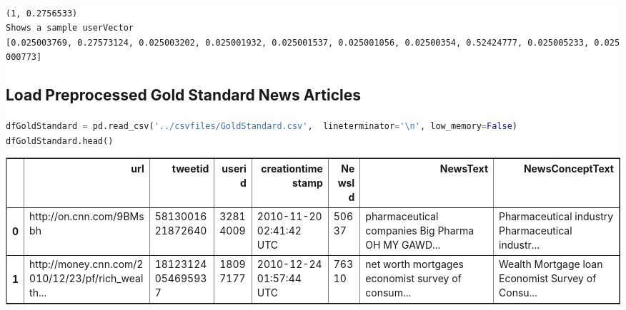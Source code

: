     (1, 0.2756533)
    Shows a sample userVector
    [0.025003769, 0.27573124, 0.025003202, 0.025001932, 0.025001537, 0.025001056, 0.02500354, 0.52424777, 0.025005233, 0.025000773]


## Load Preprocessed Gold Standard News Articles


```python
dfGoldStandard = pd.read_csv('../csvfiles/GoldStandard.csv',  lineterminator='\n', low_memory=False)
dfGoldStandard.head()

```




<div>
<style scoped>
    .dataframe tbody tr th:only-of-type {
        vertical-align: middle;
    }

    .dataframe tbody tr th {
        vertical-align: top;
    }

    .dataframe thead th {
        text-align: right;
    }
</style>
<table border="1" class="dataframe">
  <thead>
    <tr style="text-align: right;">
      <th></th>
      <th>url</th>
      <th>tweetid</th>
      <th>userid</th>
      <th>creationtimestamp</th>
      <th>NewsId</th>
      <th>NewsText</th>
      <th>NewsConceptText</th>
    </tr>
  </thead>
  <tbody>
    <tr>
      <th>0</th>
      <td>http://on.cnn.com/9BMsbh</td>
      <td>5813001621872640</td>
      <td>32814009</td>
      <td>2010-11-20 02:41:42 UTC</td>
      <td>50637</td>
      <td>pharmaceutical companies Big Pharma OH MY GAWD...</td>
      <td>Pharmaceutical industry Pharmaceutical industr...</td>
    </tr>
    <tr>
      <th>1</th>
      <td>http://money.cnn.com/2010/12/23/pf/rich_wealth...</td>
      <td>18123124054695937</td>
      <td>18097177</td>
      <td>2010-12-24 01:57:44 UTC</td>
      <td>76310</td>
      <td>net worth mortgages economist survey of consum...</td>
      <td>Wealth Mortgage loan Economist Survey of Consu...</td>
    </tr>